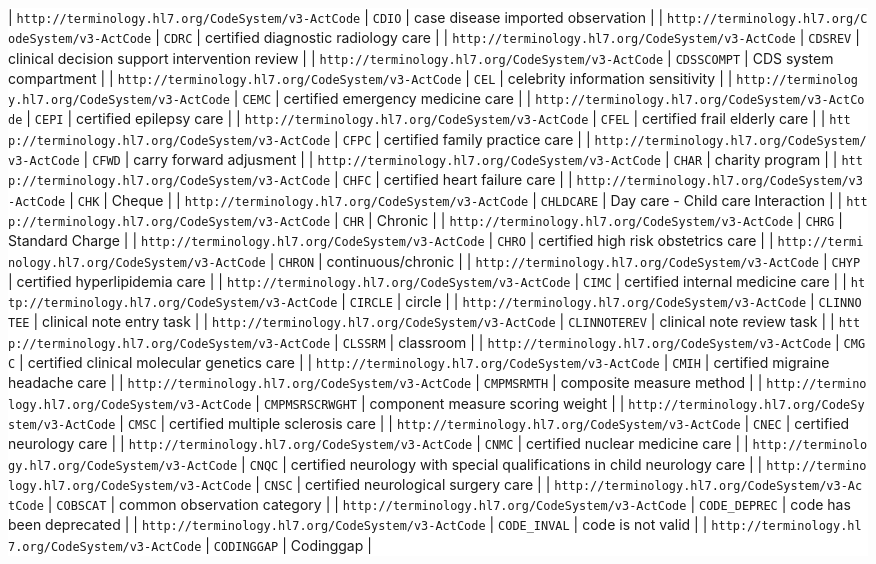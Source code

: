 | `http://terminology.hl7.org/CodeSystem/v3-ActCode` | `CDIO` | case disease imported observation |
| `http://terminology.hl7.org/CodeSystem/v3-ActCode` | `CDRC` | certified diagnostic radiology care |
| `http://terminology.hl7.org/CodeSystem/v3-ActCode` | `CDSREV` | clinical decision support intervention review |
| `http://terminology.hl7.org/CodeSystem/v3-ActCode` | `CDSSCOMPT` | CDS system compartment |
| `http://terminology.hl7.org/CodeSystem/v3-ActCode` | `CEL` | celebrity information sensitivity |
| `http://terminology.hl7.org/CodeSystem/v3-ActCode` | `CEMC` | certified emergency medicine care |
| `http://terminology.hl7.org/CodeSystem/v3-ActCode` | `CEPI` | certified epilepsy care |
| `http://terminology.hl7.org/CodeSystem/v3-ActCode` | `CFEL` | certified frail elderly care |
| `http://terminology.hl7.org/CodeSystem/v3-ActCode` | `CFPC` | certified family practice care |
| `http://terminology.hl7.org/CodeSystem/v3-ActCode` | `CFWD` | carry forward adjusment |
| `http://terminology.hl7.org/CodeSystem/v3-ActCode` | `CHAR` | charity program |
| `http://terminology.hl7.org/CodeSystem/v3-ActCode` | `CHFC` | certified heart failure care |
| `http://terminology.hl7.org/CodeSystem/v3-ActCode` | `CHK` | Cheque |
| `http://terminology.hl7.org/CodeSystem/v3-ActCode` | `CHLDCARE` | Day care - Child care Interaction |
| `http://terminology.hl7.org/CodeSystem/v3-ActCode` | `CHR` | Chronic |
| `http://terminology.hl7.org/CodeSystem/v3-ActCode` | `CHRG` | Standard Charge |
| `http://terminology.hl7.org/CodeSystem/v3-ActCode` | `CHRO` | certified high risk obstetrics care |
| `http://terminology.hl7.org/CodeSystem/v3-ActCode` | `CHRON` | continuous/chronic |
| `http://terminology.hl7.org/CodeSystem/v3-ActCode` | `CHYP` | certified hyperlipidemia care |
| `http://terminology.hl7.org/CodeSystem/v3-ActCode` | `CIMC` | certified internal medicine care |
| `http://terminology.hl7.org/CodeSystem/v3-ActCode` | `CIRCLE` | circle |
| `http://terminology.hl7.org/CodeSystem/v3-ActCode` | `CLINNOTEE` | clinical note entry task |
| `http://terminology.hl7.org/CodeSystem/v3-ActCode` | `CLINNOTEREV` | clinical note review task |
| `http://terminology.hl7.org/CodeSystem/v3-ActCode` | `CLSSRM` | classroom |
| `http://terminology.hl7.org/CodeSystem/v3-ActCode` | `CMGC` | certified clinical molecular genetics care |
| `http://terminology.hl7.org/CodeSystem/v3-ActCode` | `CMIH` | certified migraine headache care |
| `http://terminology.hl7.org/CodeSystem/v3-ActCode` | `CMPMSRMTH` | composite measure method |
| `http://terminology.hl7.org/CodeSystem/v3-ActCode` | `CMPMSRSCRWGHT` | component measure scoring weight |
| `http://terminology.hl7.org/CodeSystem/v3-ActCode` | `CMSC` | certified multiple sclerosis care |
| `http://terminology.hl7.org/CodeSystem/v3-ActCode` | `CNEC` | certified neurology care |
| `http://terminology.hl7.org/CodeSystem/v3-ActCode` | `CNMC` | certified nuclear medicine care |
| `http://terminology.hl7.org/CodeSystem/v3-ActCode` | `CNQC` | certified neurology with special qualifications in child neurology care |
| `http://terminology.hl7.org/CodeSystem/v3-ActCode` | `CNSC` | certified neurological surgery care |
| `http://terminology.hl7.org/CodeSystem/v3-ActCode` | `COBSCAT` | common observation category |
| `http://terminology.hl7.org/CodeSystem/v3-ActCode` | `CODE_DEPREC` | code has been deprecated |
| `http://terminology.hl7.org/CodeSystem/v3-ActCode` | `CODE_INVAL` | code is not valid |
| `http://terminology.hl7.org/CodeSystem/v3-ActCode` | `CODINGGAP` | Codinggap |